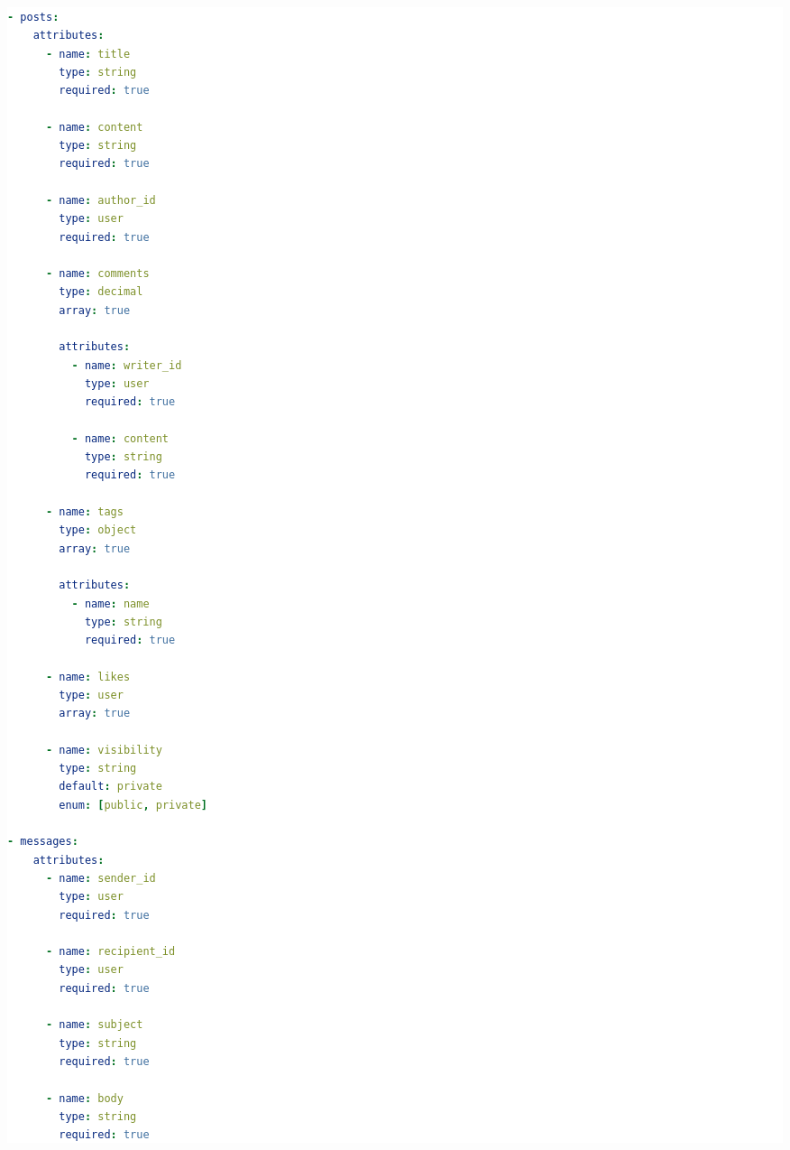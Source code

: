 ```yaml
- posts:
    attributes:
      - name: title
        type: string
        required: true

      - name: content
        type: string
        required: true

      - name: author_id
        type: user
        required: true

      - name: comments
        type: decimal
        array: true

        attributes:
          - name: writer_id
            type: user
            required: true

          - name: content
            type: string
            required: true

      - name: tags
        type: object
        array: true

        attributes:
          - name: name
            type: string
            required: true

      - name: likes
        type: user
        array: true

      - name: visibility
        type: string
        default: private
        enum: [public, private]

- messages:
    attributes:
      - name: sender_id
        type: user
        required: true

      - name: recipient_id
        type: user
        required: true

      - name: subject
        type: string
        required: true

      - name: body
        type: string
        required: true

```